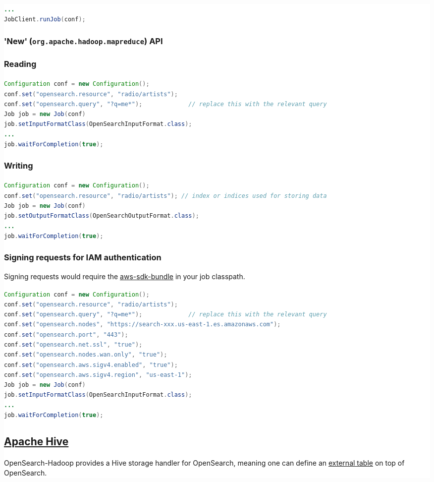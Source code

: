 ```java
...
JobClient.runJob(conf);
```
### 'New' (`org.apache.hadoop.mapreduce`) API

### Reading
```java
Configuration conf = new Configuration();
conf.set("opensearch.resource", "radio/artists");
conf.set("opensearch.query", "?q=me*");             // replace this with the relevant query
Job job = new Job(conf)
job.setInputFormatClass(OpenSearchInputFormat.class);
...
job.waitForCompletion(true);
```
### Writing
```java
Configuration conf = new Configuration();
conf.set("opensearch.resource", "radio/artists"); // index or indices used for storing data
Job job = new Job(conf)
job.setOutputFormatClass(OpenSearchOutputFormat.class);
...
job.waitForCompletion(true);
```

### Signing requests for IAM authentication

Signing requests would require the [aws-sdk-bundle](https://mvnrepository.com/artifact/com.amazonaws/aws-java-sdk-bundle) in your job classpath.

```java
Configuration conf = new Configuration();
conf.set("opensearch.resource", "radio/artists");
conf.set("opensearch.query", "?q=me*");             // replace this with the relevant query
conf.set("opensearch.nodes", "https://search-xxx.us-east-1.es.amazonaws.com");
conf.set("opensearch.port", "443");
conf.set("opensearch.net.ssl", "true");
conf.set("opensearch.nodes.wan.only", "true");
conf.set("opensearch.aws.sigv4.enabled", "true");
conf.set("opensearch.aws.sigv4.region", "us-east-1");
Job job = new Job(conf)
job.setInputFormatClass(OpenSearchInputFormat.class);
...
job.waitForCompletion(true);
```

## [Apache Hive][]
OpenSearch-Hadoop provides a Hive storage handler for OpenSearch, meaning one can define an [external table][] on top of OpenSearch.


[Hadoop]: http://hadoop.apache.org
[Map/Reduce]: http://hadoop.apache.org/docs/r1.2.1/mapred_tutorial.html
[Apache Pig]: http://pig.apache.org
[Apache Hive]: http://hive.apache.org
[Apache Spark]: http://spark.apache.org
[Apache Storm]: http://storm.apache.org
[HiveQL]: http://cwiki.apache.org/confluence/display/Hive/LanguageManual
[external table]: http://cwiki.apache.org/Hive/external-tables.html
[Apache License]: http://www.apache.org/licenses/LICENSE-2.0
[Gradle]: http://www.gradle.org/
[REST]: http://www.elastic.co/guide/en/elasticsearch/reference/current/api-conventions.html
[DistributedCache]: http://hadoop.apache.org/docs/stable/api/org/apache/hadoop/filecache/DistributedCache.html